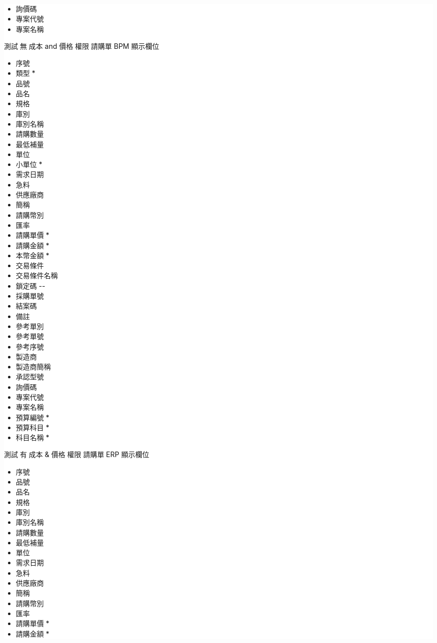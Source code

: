 - 詢價碼
- 專案代號
- 專案名稱


測試 無 成本 and 價格 權限 請購單  BPM 顯示欄位

- 序號
- 類型 *
- 品號
- 品名
- 規格
- 庫別
- 庫別名稱
- 請購數量
- 最低補量
- 單位
- 小單位 *
- 需求日期
- 急料
- 供應廠商
- 簡稱
- 請購幣別
- 匯率
- 請購單價 *
- 請購金額 *
- 本幣金額 *
- 交易條件
- 交易條件名稱
- 鎖定碼 --
- 採購單號
- 結案碼
- 備註
- 參考單別
- 參考單號
- 參考序號
- 製造商
- 製造商簡稱
- 承認型號
- 詢價碼
- 專案代號
- 專案名稱
- 預算編號 *
- 預算科目 *
- 科目名稱 *


測試 有 成本 & 價格 權限 請購單  ERP 顯示欄位

- 序號
- 品號
- 品名
- 規格
- 庫別
- 庫別名稱
- 請購數量
- 最低補量
- 單位
- 需求日期
- 急料
- 供應廠商
- 簡稱
- 請購幣別
- 匯率
- 請購單價 *
- 請購金額 *